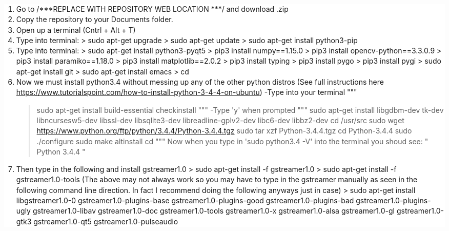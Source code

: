 
1. Go to /***REPLACE WITH REPOSITORY WEB LOCATION ***/ and download .zip
2. Copy the repository to your Documents folder.
3. Open up a  terminal (Cntrl + Alt  + T)
4. Type into terminal:
		> sudo apt-get upgrade
		> sudo apt-get update
		> sudo apt-get install python3-pip
5. Type into terminal:
		> sudo apt-get install python3-pyqt5
		> pip3 install numpy==1.15.0
		> pip3 install opencv-python==3.3.0.9
		> pip3 install paramiko==1.18.0
		> pip3 install matplotlib==2.0.2
		> pip3 install typing
		> pip3 install pygo
		> pip3 install pygi
		> sudo apt-get install git
		> sudo apt-get install emacs
		> cd
6. Now we must install python3.4 without messing up any of the other python distros (See full instructions here https://www.tutorialspoint.com/how-to-install-python-3-4-4-on-ubuntu)
	-Type into your terminal
	"""
	> sudo apt-get install build-essential checkinstall
	"""
	-Type 'y' when prompted
	"""
	> sudo apt-get install libgdbm-dev tk-dev libncursesw5-dev libssl-dev libsqlite3-dev libreadline-gplv2-dev libc6-dev libbz2-dev
	> cd /usr/src
	> sudo wget https://www.python.org/ftp/python/3.4.4/Python-3.4.4.tgz
	> sudo tar xzf Python-3.4.4.tgz
	> cd Python-3.4.4
	> sudo ./configure
	> sudo make altinstall
	> cd
	"""
	Now when you type in 'sudo python3.4 -V' into the terminal you shoud see:
	"
	Python 3.4.4
	"
7. Then type in the following and install gstreamer1.0
		> sudo apt-get install -f gstreamer1.0
		> sudo apt-get install -f gstreamer1.0-tools
	(The above may not always work so you may have to type in the gstreamer manually as seen in the following command line direction. In fact I recommend doing the following anyways just in case)
		> sudo apt-get install libgstreamer1.0-0 gstreamer1.0-plugins-base gstreamer1.0-plugins-good gstreamer1.0-plugins-bad gstreamer1.0-plugins-ugly gstreamer1.0-libav gstreamer1.0-doc gstreamer1.0-tools gstreamer1.0-x gstreamer1.0-alsa gstreamer1.0-gl gstreamer1.0-gtk3 gstreamer1.0-qt5 gstreamer1.0-pulseaudio
	